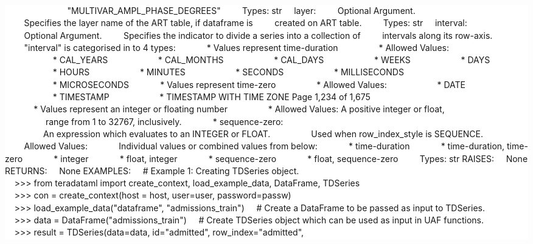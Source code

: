                           "MULTIVAR_AMPL_PHASE_DEGREES"
        Types: str
    layer:
        Optional Argument.
        Specifies the layer name of the ART table, if dataframe is
        created on ART table.
        Types: str
    interval:
        Optional Argument.
        Specifies the indicator to divide a series into a collection of
        intervals along its row-axis.
        "interval" is categorised in to 4 types:
            * Values represent time-duration
                * Allowed Values:
                    * CAL_YEARS
                    * CAL_MONTHS
                    * CAL_DAYS
                    * WEEKS
                    * DAYS
                    * HOURS
                    * MINUTES
                    * SECONDS
                    * MILLISECONDS
                    * MICROSECONDS
            * Values represent time-zero
                * Allowed Values:
                    * DATE
                    * TIMESTAMP
                    * TIMESTAMP WITH TIME ZONE
Page 1,234 of 1,675
            * Values represent an integer or floating number
                * Allowed Values: A positive integer or float,
                 range from 1 to 32767, inclusively.
            * sequence-zero:
                An expression which evaluates to an INTEGER or FLOAT.
                Used when row_index_style is SEQUENCE.
        Allowed Values:
            Individual values or combined values from below:
            * time-duration
            * time-duration, time-zero
            * integer
            * float, integer
            * sequence-zero
            * float, sequence-zero
        Types: str
RAISES:
    None
RETURNS:
    None
EXAMPLES:
    # Example 1: Creating TDSeries object.
    >>> from teradataml import create_context, load_example_data, DataFrame, TDSeries
    >>> con = create_context(host = host, user=user, password=passw)
    >>> load_example_data("dataframe", "admissions_train")
    # Create a DataFrame to be passed as input to TDSeries.
    >>> data = DataFrame("admissions_train")
    # Create TDSeries object which can be used as input in UAF functions.
    >>> result = TDSeries(data=data, id="admitted", row_index="admitted",